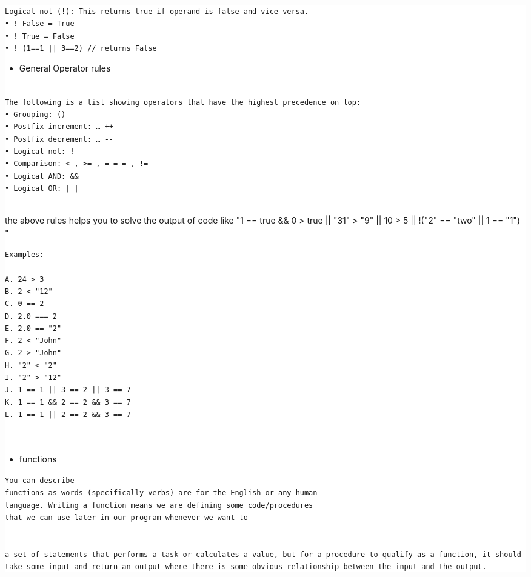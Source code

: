 ```
Logical not (!): This returns true if operand is false and vice versa.
• ! False = True
• ! True = False
• ! (1==1 || 3==2) // returns False

```

- General Operator rules

```

The following is a list showing operators that have the highest precedence on top:
• Grouping: ()
• Postfix increment: … ++
• Postfix decrement: … --
• Logical not: !
• Comparison: < , >= , = = = , !=
• Logical AND: &&
• Logical OR: | |


```

the above rules helps you to solve the output of code like "1 == true && 0 > true || "31" > "9" || 10 > 5 || !("2" == "two" || 1 == "1")
"

```
Examples:

A. 24 > 3
B. 2 < "12"
C. 0 == 2
D. 2.0 === 2
E. 2.0 == "2"
F. 2 < "John"
G. 2 > "John"
H. "2" < "2"
I. "2" > "12"
J. 1 == 1 || 3 == 2 || 3 == 7
K. 1 == 1 && 2 == 2 && 3 == 7
L. 1 == 1 || 2 == 2 && 3 == 7



```

- functions

```
You can describe
functions as words (specifically verbs) are for the English or any human
language. Writing a function means we are defining some code/procedures
that we can use later in our program whenever we want to


a set of statements that performs a task or calculates a value, but for a procedure to qualify as a function, it should take some input and return an output where there is some obvious relationship between the input and the output.

```
